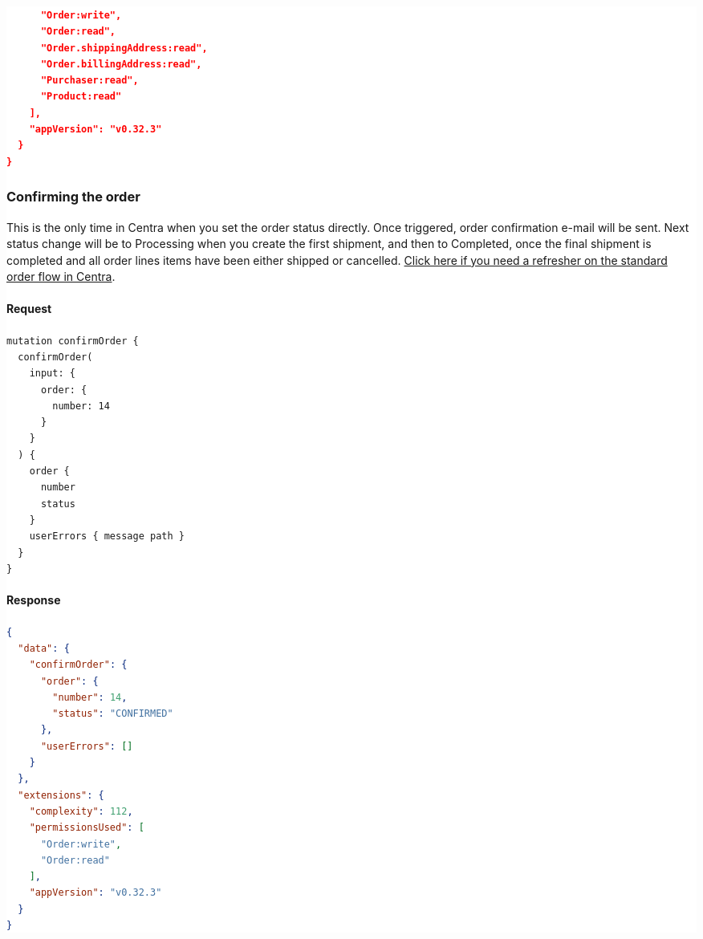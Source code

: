 ```json
      "Order:write",
      "Order:read",
      "Order.shippingAddress:read",
      "Order.billingAddress:read",
      "Purchaser:read",
      "Product:read"
    ],
    "appVersion": "v0.32.3"
  }
}
```

### Confirming the order

This is the only time in Centra when you set the order status directly. Once triggered, order confirmation e-mail will be sent. Next status change will be to Processing when you create the first shipment, and then to Completed, once the final shipment is completed and all order lines items have been either shipped or cancelled. [Click here if you need a refresher on the standard order flow in Centra](/overview/orderflow#order-flow).

#### Request

```gql
mutation confirmOrder {
  confirmOrder(
    input: {
      order: {
        number: 14
      }
    }
  ) {
    order {
      number
      status
    }
    userErrors { message path }
  }
}
```

#### Response

```json
{
  "data": {
    "confirmOrder": {
      "order": {
        "number": 14,
        "status": "CONFIRMED"
      },
      "userErrors": []
    }
  },
  "extensions": {
    "complexity": 112,
    "permissionsUsed": [
      "Order:write",
      "Order:read"
    ],
    "appVersion": "v0.32.3"
  }
}
```
